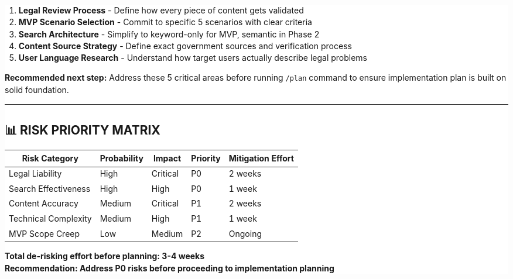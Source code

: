 1. **Legal Review Process** - Define how every piece of content gets validated
2. **MVP Scenario Selection** - Commit to specific 5 scenarios with clear criteria  
3. **Search Architecture** - Simplify to keyword-only for MVP, semantic in Phase 2
4. **Content Source Strategy** - Define exact government sources and verification process
5. **User Language Research** - Understand how target users actually describe legal problems

**Recommended next step:** Address these 5 critical areas before running `/plan` command to ensure implementation plan is built on solid foundation.

---

## 📊 RISK PRIORITY MATRIX

| Risk Category | Probability | Impact | Priority | Mitigation Effort |
|---------------|------------|--------|----------|------------------|
| Legal Liability | High | Critical | P0 | 2 weeks |
| Search Effectiveness | High | High | P0 | 1 week |  
| Content Accuracy | Medium | Critical | P1 | 2 weeks |
| Technical Complexity | Medium | High | P1 | 1 week |
| MVP Scope Creep | Low | Medium | P2 | Ongoing |

**Total de-risking effort before planning: 3-4 weeks**  
**Recommendation: Address P0 risks before proceeding to implementation planning**